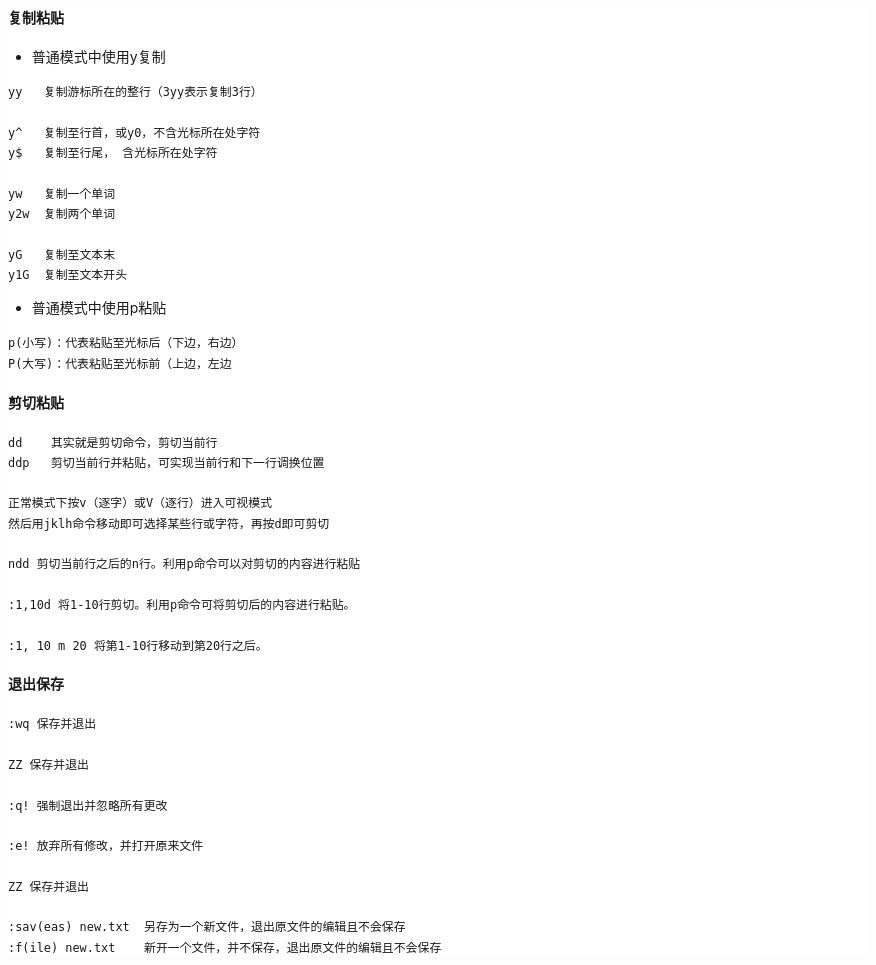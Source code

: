 #### 复制粘贴

* 普通模式中使用y复制

```
yy   复制游标所在的整行（3yy表示复制3行）

y^   复制至行首，或y0，不含光标所在处字符
y$   复制至行尾， 含光标所在处字符

yw   复制一个单词
y2w  复制两个单词

yG   复制至文本末
y1G  复制至文本开头
```

* 普通模式中使用p粘贴

```
p(小写)：代表粘贴至光标后（下边，右边）
P(大写)：代表粘贴至光标前（上边，左边
```

#### 剪切粘贴

```
dd    其实就是剪切命令，剪切当前行
ddp   剪切当前行并粘贴，可实现当前行和下一行调换位置

正常模式下按v（逐字）或V（逐行）进入可视模式
然后用jklh命令移动即可选择某些行或字符，再按d即可剪切

ndd 剪切当前行之后的n行。利用p命令可以对剪切的内容进行粘贴

:1,10d 将1-10行剪切。利用p命令可将剪切后的内容进行粘贴。

:1, 10 m 20 将第1-10行移动到第20行之后。
```

#### 退出保存

```
:wq 保存并退出

ZZ 保存并退出

:q! 强制退出并忽略所有更改

:e! 放弃所有修改，并打开原来文件

ZZ 保存并退出

:sav(eas) new.txt  另存为一个新文件，退出原文件的编辑且不会保存
:f(ile) new.txt    新开一个文件，并不保存，退出原文件的编辑且不会保存
```

